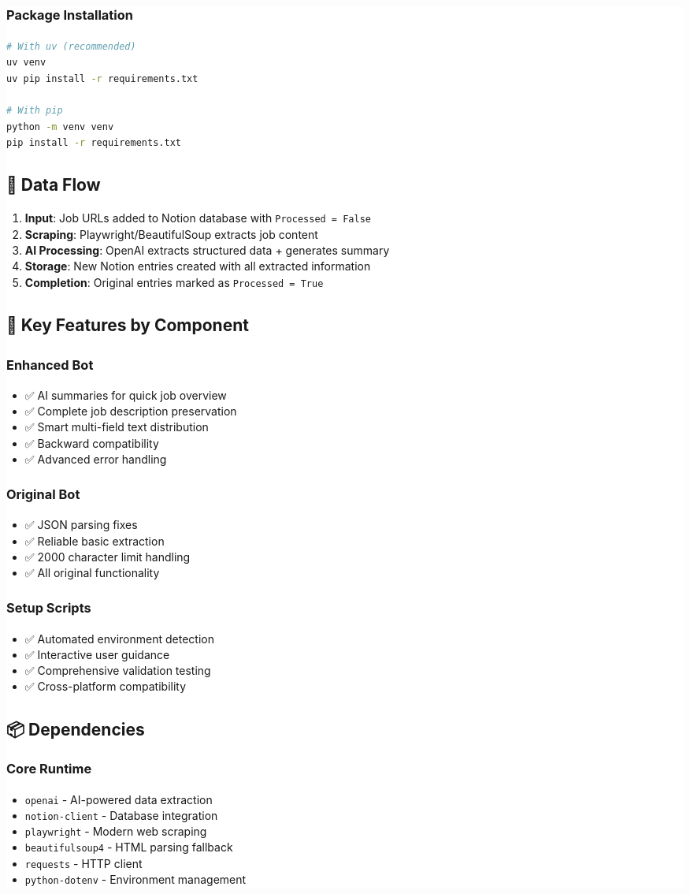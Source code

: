 ### Package Installation
```bash
# With uv (recommended)
uv venv
uv pip install -r requirements.txt

# With pip
python -m venv venv
pip install -r requirements.txt
```

## 🔄 Data Flow

1. **Input**: Job URLs added to Notion database with `Processed = False`
2. **Scraping**: Playwright/BeautifulSoup extracts job content
3. **AI Processing**: OpenAI extracts structured data + generates summary
4. **Storage**: New Notion entries created with all extracted information
5. **Completion**: Original entries marked as `Processed = True`

## 🎯 Key Features by Component

### Enhanced Bot
- ✅ AI summaries for quick job overview
- ✅ Complete job description preservation
- ✅ Smart multi-field text distribution
- ✅ Backward compatibility
- ✅ Advanced error handling

### Original Bot
- ✅ JSON parsing fixes
- ✅ Reliable basic extraction
- ✅ 2000 character limit handling
- ✅ All original functionality

### Setup Scripts
- ✅ Automated environment detection
- ✅ Interactive user guidance
- ✅ Comprehensive validation testing
- ✅ Cross-platform compatibility

## 📦 Dependencies

### Core Runtime
- `openai` - AI-powered data extraction
- `notion-client` - Database integration
- `playwright` - Modern web scraping
- `beautifulsoup4` - HTML parsing fallback
- `requests` - HTTP client
- `python-dotenv` - Environment management
